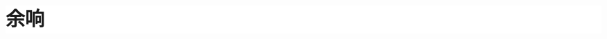# 余响


<style>
  /* 小说内容基础样式 */
  .novel-container {
    font-family: "Microsoft Yahei", sans-serif;
    line-height: 1.8;
    max-width: 800px;
    margin: 2rem auto;
    padding: 0 1rem;
  }

  .novel-container p {
    margin-bottom: 1.5rem;
  }

  /* 原生Tooltip样式 */
  .novel-tooltip {
    display: inline-block;
    position: relative;
    border-bottom: 1px dotted #4a90e2;
    cursor: help;
    color: #2c3e50;
  }

  /* 提示框样式 */
  .novel-tooltip .tooltip-text {
    visibility: hidden;
    width: 250px;
    background-color: #333;
    color: #fff;
    text-align: left;
    border-radius: 6px;
    padding: 0.8rem;
    position: absolute;
    z-index: 100;
    bottom: 125%;
    left: 50%;
    transform: translateX(-50%);
    opacity: 0;
    transition: opacity 0.3s;
    font-size: 0.9rem;
    box-shadow: 0 3px 8px rgba(0,0,0,0.2);
  }

  /* 提示框小箭头 */
  .novel-tooltip .tooltip-text::after {
    content: "";
    position: absolute;
    top: 100%;
    left: 50%;
    margin-left: -5px;
    border-width: 5px;
    border-style: solid;
    border-color: #333 transparent transparent transparent;
  }
